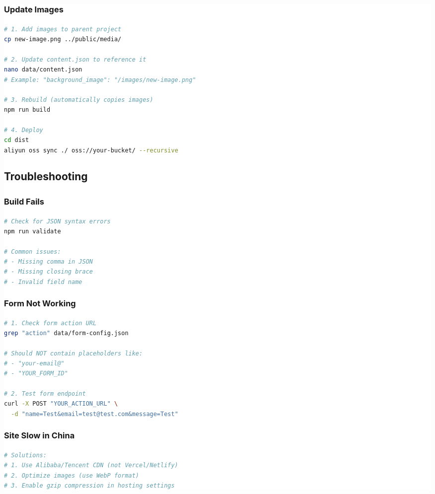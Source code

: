 ### Update Images

```bash
# 1. Add images to parent project
cp new-image.png ../public/media/

# 2. Update content.json to reference it
nano data/content.json
# Example: "background_image": "/images/new-image.png"

# 3. Rebuild (automatically copies images)
npm run build

# 4. Deploy
cd dist
aliyun oss sync ./ oss://your-bucket/ --recursive
```

## Troubleshooting

### Build Fails

```bash
# Check for JSON syntax errors
npm run validate

# Common issues:
# - Missing comma in JSON
# - Missing closing brace
# - Invalid field name
```

### Form Not Working

```bash
# 1. Check form action URL
grep "action" data/form-config.json

# Should NOT contain placeholders like:
# - "your-email@"
# - "YOUR_FORM_ID"

# 2. Test form endpoint
curl -X POST "YOUR_ACTION_URL" \
  -d "name=Test&email=test@test.com&message=Test"
```

### Site Slow in China

```bash
# Solutions:
# 1. Use Alibaba/Tencent CDN (not Vercel/Netlify)
# 2. Optimize images (use WebP format)
# 3. Enable gzip compression in hosting settings
```
